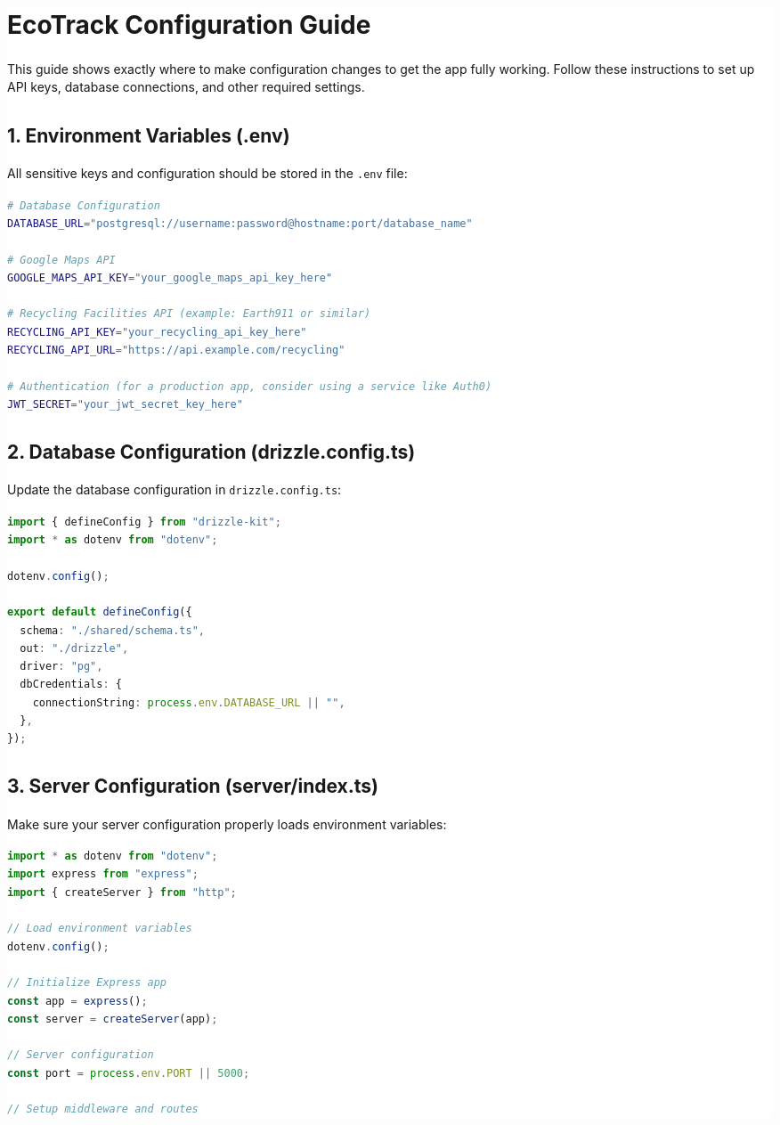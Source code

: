 
# EcoTrack Configuration Guide

This guide shows exactly where to make configuration changes to get the app fully working. Follow these instructions to set up API keys, database connections, and other required settings.

## 1. Environment Variables (.env)

All sensitive keys and configuration should be stored in the `.env` file:

```bash
# Database Configuration
DATABASE_URL="postgresql://username:password@hostname:port/database_name"

# Google Maps API
GOOGLE_MAPS_API_KEY="your_google_maps_api_key_here"

# Recycling Facilities API (example: Earth911 or similar)
RECYCLING_API_KEY="your_recycling_api_key_here"
RECYCLING_API_URL="https://api.example.com/recycling"

# Authentication (for a production app, consider using a service like Auth0)
JWT_SECRET="your_jwt_secret_key_here"
```

## 2. Database Configuration (drizzle.config.ts)

Update the database configuration in `drizzle.config.ts`:

```typescript
import { defineConfig } from "drizzle-kit";
import * as dotenv from "dotenv";

dotenv.config();

export default defineConfig({
  schema: "./shared/schema.ts",
  out: "./drizzle",
  driver: "pg",
  dbCredentials: {
    connectionString: process.env.DATABASE_URL || "",
  },
});
```

## 3. Server Configuration (server/index.ts)

Make sure your server configuration properly loads environment variables:

```typescript
import * as dotenv from "dotenv";
import express from "express";
import { createServer } from "http";

// Load environment variables
dotenv.config();

// Initialize Express app
const app = express();
const server = createServer(app);

// Server configuration
const port = process.env.PORT || 5000;

// Setup middleware and routes
```
